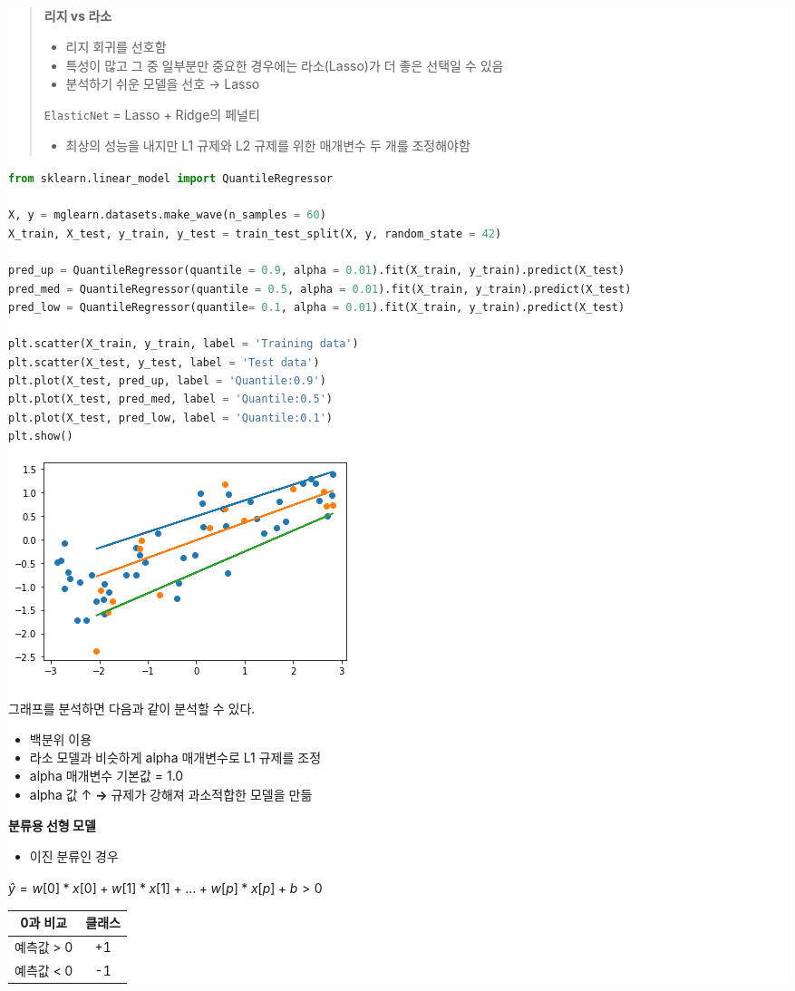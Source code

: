 > **리지 vs 라소**<br>
> - 리지 회귀를 선호함
> - 특성이 많고 그 중 일부분만 중요한 경우에는 라소(Lasso)가 더 좋은 선택일 수 있음
> - 분석하기 쉬운 모델을 선호 &rarr; Lasso
> 
> `ElasticNet` = Lasso + Ridge의 페널티<br>
> - 최상의 성능을 내지만 L1 규제와 L2 규제를 위한 매개변수 두 개를 조정해야함 

```python
from sklearn.linear_model import QuantileRegressor

X, y = mglearn.datasets.make_wave(n_samples = 60)
X_train, X_test, y_train, y_test = train_test_split(X, y, random_state = 42)

pred_up = QuantileRegressor(quantile = 0.9, alpha = 0.01).fit(X_train, y_train).predict(X_test)
pred_med = QuantileRegressor(quantile = 0.5, alpha = 0.01).fit(X_train, y_train).predict(X_test)
pred_low = QuantileRegressor(quantile= 0.1, alpha = 0.01).fit(X_train, y_train).predict(X_test)

plt.scatter(X_train, y_train, label = 'Training data')
plt.scatter(X_test, y_test, label = 'Test data')
plt.plot(X_test, pred_up, label = 'Quantile:0.9')
plt.plot(X_test, pred_med, label = 'Quantile:0.5')
plt.plot(X_test, pred_low, label = 'Quantile:0.1')
plt.show()
```

<img src="../assets/img/post/ml_post/Chapter2_Supervised_Learning_files/Chapter2_Supervised_Learning_77_0.png">
    
그래프를 분석하면 다음과 같이 분석할 수 있다.

- 백분위 이용
- 라소 모델과 비슷하게 alpha 매개변수로 L1 규제를 조정
- alpha 매개변수 기본값 = 1.0
- alpha 값 &uarr; **&rarr;** 규제가 강해져 과소적합한 모델을 만듦

**분류용 선형 모델**

- 이진 분류인 경우

$\hat{y} = w[0] * x[0] + w[1] * x[1] + … + w[p] * x[p] + b > 0$

|0과 비교|클래스|
|-------|------|
|예측값 > 0|<center>+1</center>|
|예측값 < 0|<center>-1</center>|
